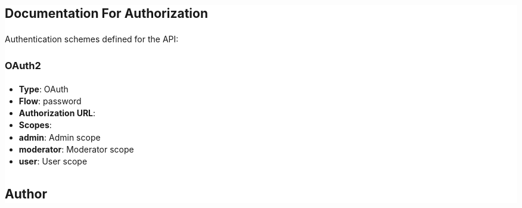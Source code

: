 
<a id="documentation-for-authorization"></a>
## Documentation For Authorization


Authentication schemes defined for the API:
<a id="OAuth2"></a>
### OAuth2

- **Type**: OAuth
- **Flow**: password
- **Authorization URL**: 
- **Scopes**: 
 - **admin**: Admin scope
 - **moderator**: Moderator scope
 - **user**: User scope


## Author




